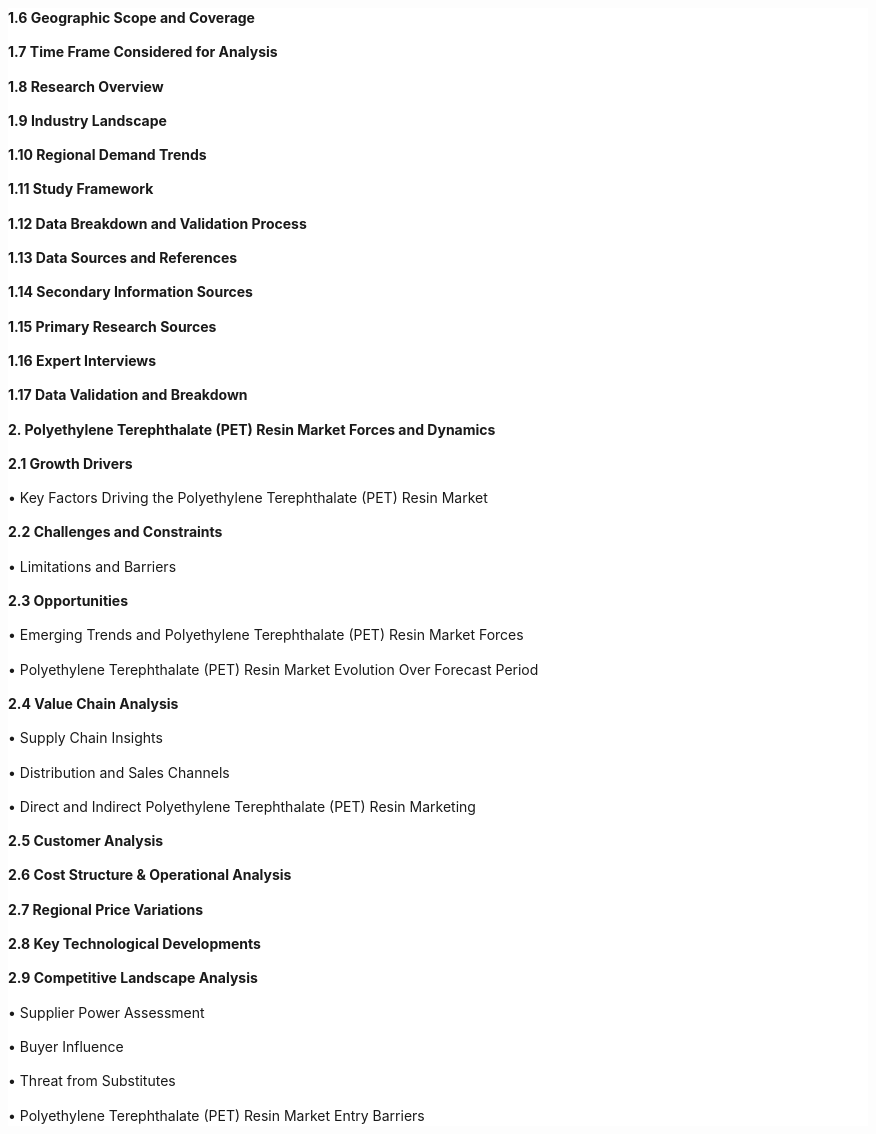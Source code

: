 <strong>1.6 Geographic Scope and Coverage</strong>

<strong>1.7 Time Frame Considered for Analysis</strong>

<strong>1.8 Research Overview</strong>

<strong>1.9 Industry Landscape</strong>

<strong>1.10 Regional Demand Trends</strong>

<strong>1.11 Study Framework</strong>

<strong>1.12 Data Breakdown and Validation Process</strong>

<strong>1.13 Data Sources and References</strong>

<strong>1.14 Secondary Information Sources</strong>

<strong>1.15 Primary Research Sources</strong>

<strong>1.16 Expert Interviews</strong>

<strong>1.17 Data Validation and Breakdown</strong>

<strong>2. Polyethylene Terephthalate (PET) Resin Market Forces and Dynamics</strong>

<strong>2.1 Growth Drivers</strong>

• Key Factors Driving the Polyethylene Terephthalate (PET) Resin Market

<strong>2.2 Challenges and Constraints</strong>

• Limitations and Barriers

<strong>2.3 Opportunities</strong>

• Emerging Trends and Polyethylene Terephthalate (PET) Resin Market Forces

• Polyethylene Terephthalate (PET) Resin Market Evolution Over Forecast Period

<strong>2.4 Value Chain Analysis</strong>

• Supply Chain Insights

• Distribution and Sales Channels

• Direct and Indirect Polyethylene Terephthalate (PET) Resin Marketing

<strong>2.5 Customer Analysis</strong>

<strong>2.6 Cost Structure & Operational Analysis</strong>

<strong>2.7 Regional Price Variations</strong>

<strong>2.8 Key Technological Developments</strong>

<strong>2.9 Competitive Landscape Analysis</strong>

• Supplier Power Assessment

• Buyer Influence

• Threat from Substitutes

• Polyethylene Terephthalate (PET) Resin Market Entry Barriers
